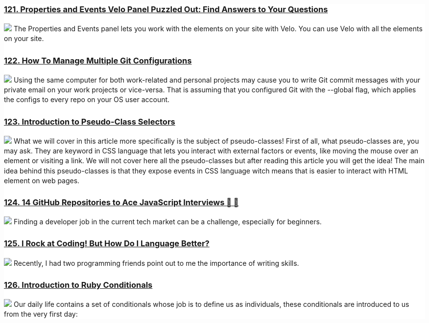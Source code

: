 ### [121. Properties and Events Velo Panel Puzzled Out: Find Answers to Your Questions](https://hackernoon.com/properties-and-events-velo-panel-puzzled-out-find-answers-to-your-questions-z01z335u)
![](https://cdn.hackernoon.com/images/3nhao37bBEfHA9RTQ0WNVWfXPD02-sai33gi.jpeg)
The Properties and Events panel lets you work with the elements on your 
site with Velo. You can use Velo with all the elements on your site.

### [122. How To Manage Multiple Git Configurations](https://hackernoon.com/how-to-manage-multiple-git-configurations-hv1031z9)
![](https://firebasestorage.googleapis.com/v0/b/hackernoon-app.appspot.com/o/images%2Fw6nChTHNOCU9E5LJPl5vCkNOrBB3-e5k3ecg.jpeg?alt=media&token=c2e2a39a-b946-4854-8502-e03b315698e1)
Using the same computer for both work-related and personal projects may cause you to write Git commit messages with your private email on your work projects or vice-versa. That is assuming that you configured Git with the --global flag, which applies the configs to every repo on your OS user account.

### [123. Introduction to Pseudo-Class Selectors](https://hackernoon.com/introduction-to-pseudo-class-selectors-ce2b369r)
![](https://cdn.hackernoon.com/images/3sq369c.jpg)
What we will cover in this article more specifically is the subject of pseudo-classes! First of all, what pseudo-classes are, you may ask. They are keyword in CSS language that lets you interact with external factors or events, like moving the mouse over an element or visiting a link. We will not cover here all the pseudo-classes but after reading this article you will get the idea! The main idea behind this pseudo-classes is that they expose events in CSS language witch means that is easier to interact with HTML element on web pages. 

### [124. 14 GitHub Repositories to Ace JavaScript Interviews 🎯 🚀](https://hackernoon.com/14-github-repositories-to-ace-your-javascript-interviews)
![](https://cdn.hackernoon.com/images/gaZTNviyRwbJIkQm85R8IxM2vOY2-jj03gve.jpeg)
Finding a developer job in the current tech market can be a challenge, especially for beginners.

### [125. I Rock at Coding! But How Do I Language Better?](https://hackernoon.com/i-rock-at-coding-but-how-do-i-language-better)
![](https://cdn.hackernoon.com/images/M6G22rxQzLTqx37eMqcSVG1Ybvj2-6o93vhw.jpeg)
Recently, I had two programming friends point out to me the importance of writing skills.

### [126. Introduction to Ruby Conditionals](https://hackernoon.com/introduction-to-ruby-conditionals-np2r24d3)
![](https://cdn.hackernoon.com/drafts/1ij8u3yu7.png)
Our daily life contains a set of conditionals whose job is to define us as individuals, these conditionals are introduced to us from the very first day:
